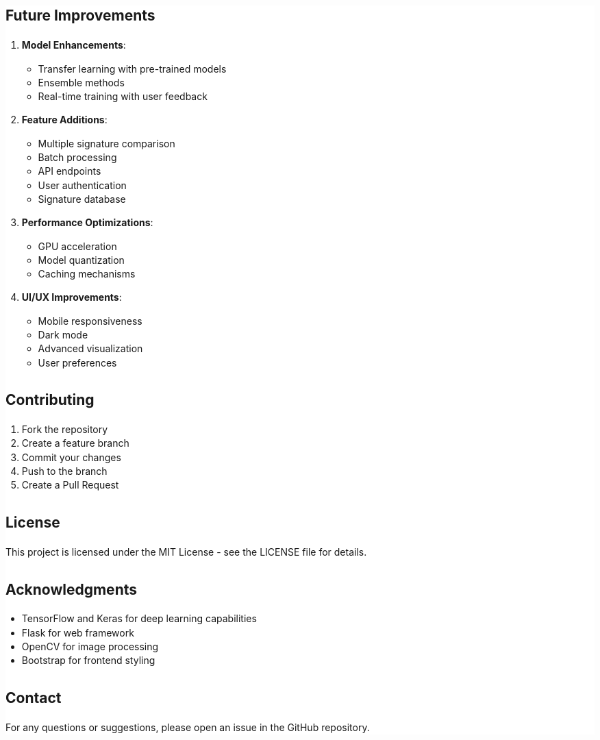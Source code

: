 ## Future Improvements

1. **Model Enhancements**:
   - Transfer learning with pre-trained models
   - Ensemble methods
   - Real-time training with user feedback

2. **Feature Additions**:
   - Multiple signature comparison
   - Batch processing
   - API endpoints
   - User authentication
   - Signature database

3. **Performance Optimizations**:
   - GPU acceleration
   - Model quantization
   - Caching mechanisms

4. **UI/UX Improvements**:
   - Mobile responsiveness
   - Dark mode
   - Advanced visualization
   - User preferences

## Contributing

1. Fork the repository
2. Create a feature branch
3. Commit your changes
4. Push to the branch
5. Create a Pull Request

## License

This project is licensed under the MIT License - see the LICENSE file for details.

## Acknowledgments

- TensorFlow and Keras for deep learning capabilities
- Flask for web framework
- OpenCV for image processing
- Bootstrap for frontend styling

## Contact

For any questions or suggestions, please open an issue in the GitHub repository.
